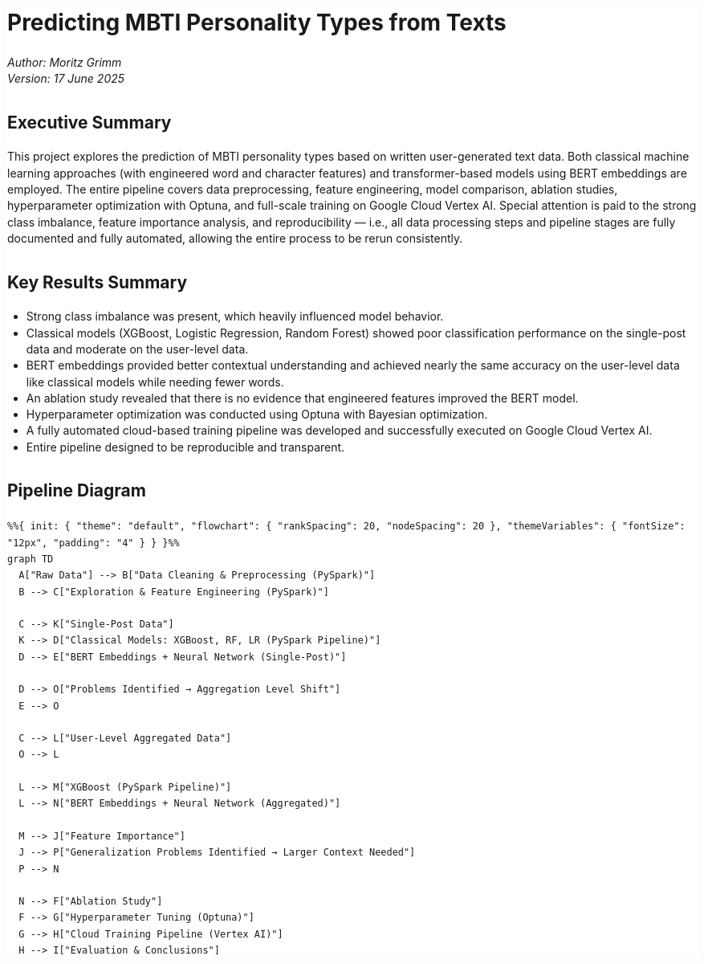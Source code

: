 # Predicting MBTI Personality Types from Texts
*Author: Moritz Grimm*  
*Version: 17 June 2025*

## Executive Summary

This project explores the prediction of MBTI personality types based on written user-generated text data. Both classical machine learning approaches (with engineered word and character features) and transformer-based models using BERT embeddings are employed. The entire pipeline covers data preprocessing, feature engineering, model comparison, ablation studies, hyperparameter optimization with Optuna, and full-scale training on Google Cloud Vertex AI. Special attention is paid to the strong class imbalance, feature importance analysis, and reproducibility — i.e., all data processing steps and pipeline stages are fully documented and fully automated, allowing the entire process to be rerun consistently.


## Key Results Summary

- Strong class imbalance was present, which heavily influenced model behavior.
- Classical models (XGBoost, Logistic Regression, Random Forest) showed poor classification performance on the single-post data and moderate on the user-level data.
- BERT embeddings provided better contextual understanding and achieved nearly the same accuracy on the user-level data like classical models while needing fewer words.
- An ablation study revealed that there is no evidence that engineered features improved the BERT model.
- Hyperparameter optimization was conducted using Optuna with Bayesian optimization.
- A fully automated cloud-based training pipeline was developed and successfully executed on Google Cloud Vertex AI.
- Entire pipeline designed to be reproducible and transparent.

## Pipeline Diagram
```mermaid
%%{ init: { "theme": "default", "flowchart": { "rankSpacing": 20, "nodeSpacing": 20 }, "themeVariables": { "fontSize": "12px", "padding": "4" } } }%%
graph TD
  A["Raw Data"] --> B["Data Cleaning & Preprocessing (PySpark)"]
  B --> C["Exploration & Feature Engineering (PySpark)"]

  C --> K["Single-Post Data"]
  K --> D["Classical Models: XGBoost, RF, LR (PySpark Pipeline)"]
  D --> E["BERT Embeddings + Neural Network (Single-Post)"]

  D --> O["Problems Identified → Aggregation Level Shift"]
  E --> O

  C --> L["User-Level Aggregated Data"]
  O --> L

  L --> M["XGBoost (PySpark Pipeline)"]
  L --> N["BERT Embeddings + Neural Network (Aggregated)"]

  M --> J["Feature Importance"]
  J --> P["Generalization Problems Identified → Larger Context Needed"]
  P --> N

  N --> F["Ablation Study"]
  F --> G["Hyperparameter Tuning (Optuna)"]
  G --> H["Cloud Training Pipeline (Vertex AI)"]
  H --> I["Evaluation & Conclusions"]
```
